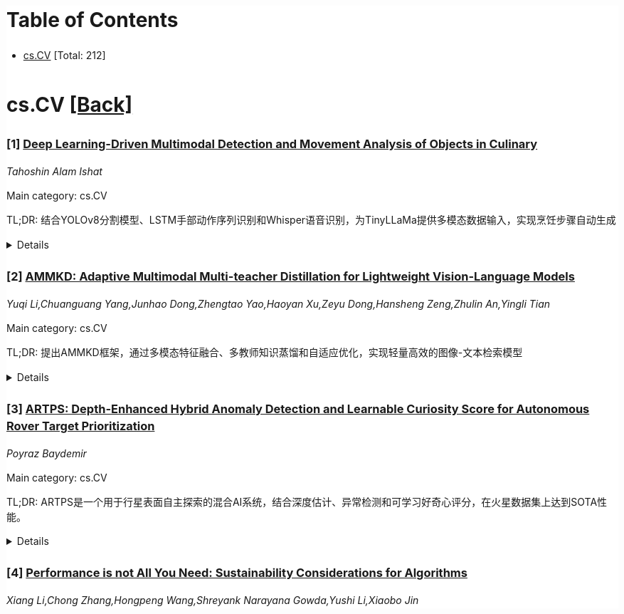 <div id=toc></div>

# Table of Contents

- [cs.CV](#cs.CV) [Total: 212]


<div id='cs.CV'></div>

# cs.CV [[Back]](#toc)

### [1] [Deep Learning-Driven Multimodal Detection and Movement Analysis of Objects in Culinary](https://arxiv.org/abs/2509.00033)
*Tahoshin Alam Ishat*

Main category: cs.CV

TL;DR: 结合YOLOv8分割模型、LSTM手部动作序列识别和Whisper语音识别，为TinyLLaMa提供多模态数据输入，实现烹饪步骤自动生成


<details><summary>Details</summary></details>


### [2] [AMMKD: Adaptive Multimodal Multi-teacher Distillation for Lightweight Vision-Language Models](https://arxiv.org/abs/2509.00039)
*Yuqi Li,Chuanguang Yang,Junhao Dong,Zhengtao Yao,Haoyan Xu,Zeyu Dong,Hansheng Zeng,Zhulin An,Yingli Tian*

Main category: cs.CV

TL;DR: 提出AMMKD框架，通过多模态特征融合、多教师知识蒸馏和自适应优化，实现轻量高效的图像-文本检索模型


<details><summary>Details</summary></details>


### [3] [ARTPS: Depth-Enhanced Hybrid Anomaly Detection and Learnable Curiosity Score for Autonomous Rover Target Prioritization](https://arxiv.org/abs/2509.00042)
*Poyraz Baydemir*

Main category: cs.CV

TL;DR: ARTPS是一个用于行星表面自主探索的混合AI系统，结合深度估计、异常检测和可学习好奇心评分，在火星数据集上达到SOTA性能。


<details><summary>Details</summary></details>


### [4] [Performance is not All You Need: Sustainability Considerations for Algorithms](https://arxiv.org/abs/2509.00045)
*Xiang Li,Chong Zhang,Hongpeng Wang,Shreyank Narayana Gowda,Yushi Li,Xiaobo Jin*
